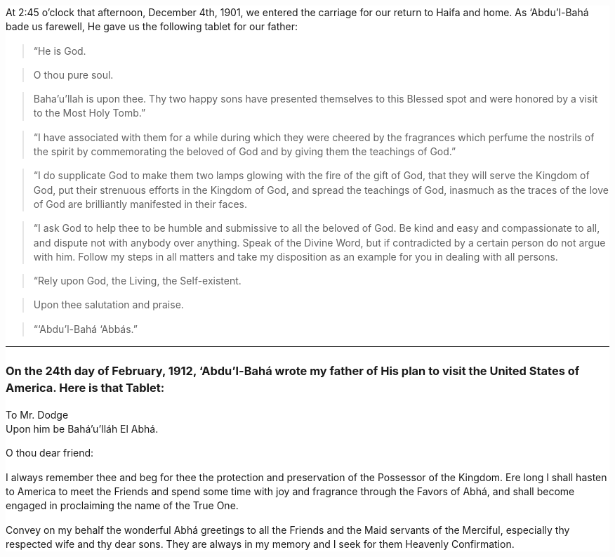 At 2:45 o’clock that afternoon, December 4th, 1901, we entered the carriage for our return to Haifa and home. As ‘Abdu’l-Bahá bade us farewell, He gave us the following tablet for our father:   

> “He is God.
 
> O thou pure soul.
 
> Baha’u’llah is upon thee. Thy two happy sons have presented themselves to this Blessed spot and were honored by a visit to the Most Holy Tomb.”  

> “I have associated with them for a while during which they were cheered by the fragrances which perfume the nostrils of the spirit by commemorating the beloved of God and by giving them the teachings of God.”  

> “I do supplicate God to make them two lamps glowing with the fire of the gift of God, that they will serve the Kingdom of God, put their strenuous efforts in the Kingdom of God, and spread the teachings of God, inasmuch as the traces of the love of God are brilliantly manifested in their faces.  

> “I ask God to help thee to be humble and submissive to all the beloved of God. Be kind and easy and compassionate to all, and dispute not with anybody over anything. Speak of the Divine Word, but if contradicted by a certain person do not argue with him. Follow my steps in all matters and take my disposition as an example for you in dealing with all persons.  

> “Rely upon God, the Living, the Self-existent.  

> Upon thee salutation and praise.  

> “‘Abdu’l-Bahá ‘Abbás.”  

-----

### On the 24th day of February, 1912, ‘Abdu’l-Bahá wrote my father of His plan to visit the United States of America. Here is that Tablet:  


To Mr. Dodge  <br> 
Upon him be Bahá’u’lláh El Abhá.  

O thou dear friend:  

I always remember thee and beg for thee the protection and preservation of the Possessor of the Kingdom. Ere long I shall hasten to America to meet the Friends and spend some time with joy and fragrance through the Favors of Abhá, and shall become engaged in proclaiming the name of the True One.  

Convey on my behalf the wonderful Abhá greetings to all the Friends and the Maid servants of the Merciful, especially thy respected wife and thy dear sons. They are always in my memory and I seek for them Heavenly Confirmation.


